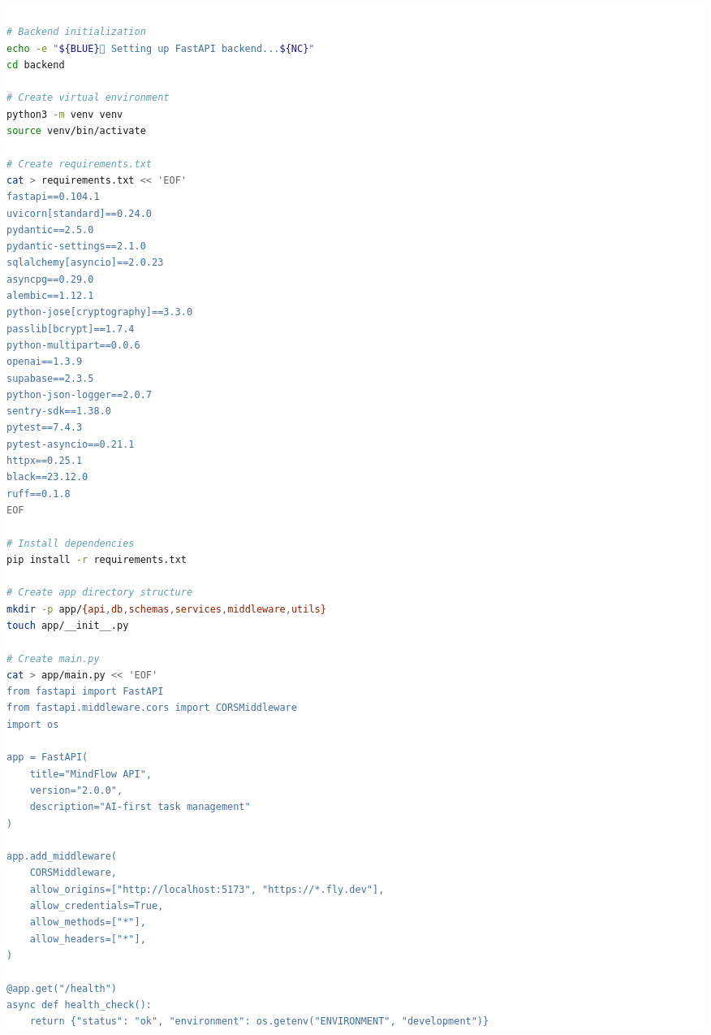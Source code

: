 ```bash

# Backend initialization
echo -e "${BLUE}🐍 Setting up FastAPI backend...${NC}"
cd backend

# Create virtual environment
python3 -m venv venv
source venv/bin/activate

# Create requirements.txt
cat > requirements.txt << 'EOF'
fastapi==0.104.1
uvicorn[standard]==0.24.0
pydantic==2.5.0
pydantic-settings==2.1.0
sqlalchemy[asyncio]==2.0.23
asyncpg==0.29.0
alembic==1.12.1
python-jose[cryptography]==3.3.0
passlib[bcrypt]==1.7.4
python-multipart==0.0.6
openai==1.3.9
supabase==2.3.5
python-json-logger==2.0.7
sentry-sdk==1.38.0
pytest==7.4.3
pytest-asyncio==0.21.1
httpx==0.25.1
black==23.12.0
ruff==0.1.8
EOF

# Install dependencies
pip install -r requirements.txt

# Create app directory structure
mkdir -p app/{api,db,schemas,services,middleware,utils}
touch app/__init__.py

# Create main.py
cat > app/main.py << 'EOF'
from fastapi import FastAPI
from fastapi.middleware.cors import CORSMiddleware
import os

app = FastAPI(
    title="MindFlow API",
    version="2.0.0",
    description="AI-first task management"
)

app.add_middleware(
    CORSMiddleware,
    allow_origins=["http://localhost:5173", "https://*.fly.dev"],
    allow_credentials=True,
    allow_methods=["*"],
    allow_headers=["*"],
)

@app.get("/health")
async def health_check():
    return {"status": "ok", "environment": os.getenv("ENVIRONMENT", "development")}

```